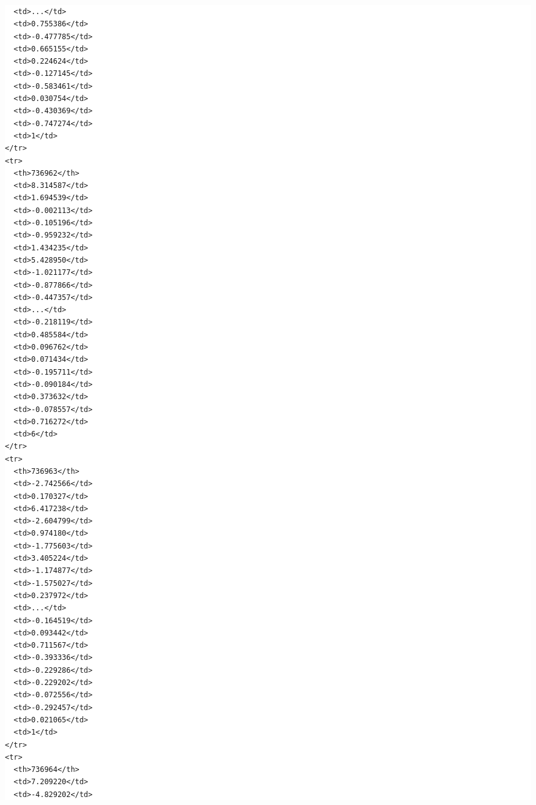       <td>...</td>
      <td>0.755386</td>
      <td>-0.477785</td>
      <td>0.665155</td>
      <td>0.224624</td>
      <td>-0.127145</td>
      <td>-0.583461</td>
      <td>0.030754</td>
      <td>-0.430369</td>
      <td>-0.747274</td>
      <td>1</td>
    </tr>
    <tr>
      <th>736962</th>
      <td>8.314587</td>
      <td>1.694539</td>
      <td>-0.002113</td>
      <td>-0.105196</td>
      <td>-0.959232</td>
      <td>1.434235</td>
      <td>5.428950</td>
      <td>-1.021177</td>
      <td>-0.877866</td>
      <td>-0.447357</td>
      <td>...</td>
      <td>-0.218119</td>
      <td>0.485584</td>
      <td>0.096762</td>
      <td>0.071434</td>
      <td>-0.195711</td>
      <td>-0.090184</td>
      <td>0.373632</td>
      <td>-0.078557</td>
      <td>0.716272</td>
      <td>6</td>
    </tr>
    <tr>
      <th>736963</th>
      <td>-2.742566</td>
      <td>0.170327</td>
      <td>6.417238</td>
      <td>-2.604799</td>
      <td>0.974180</td>
      <td>-1.775603</td>
      <td>3.405224</td>
      <td>-1.174877</td>
      <td>-1.575027</td>
      <td>0.237972</td>
      <td>...</td>
      <td>-0.164519</td>
      <td>0.093442</td>
      <td>0.711567</td>
      <td>-0.393336</td>
      <td>-0.229286</td>
      <td>-0.229202</td>
      <td>-0.072556</td>
      <td>-0.292457</td>
      <td>0.021065</td>
      <td>1</td>
    </tr>
    <tr>
      <th>736964</th>
      <td>7.209220</td>
      <td>-4.829202</td>